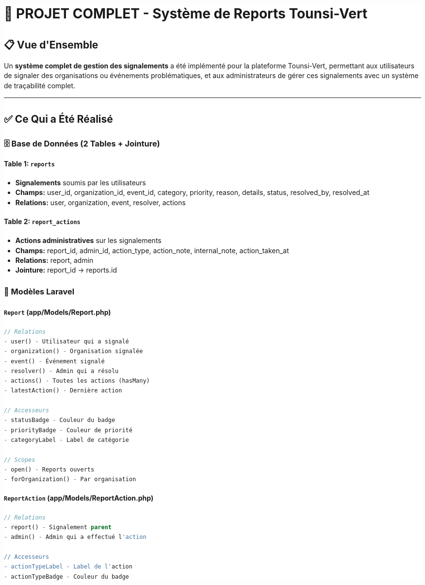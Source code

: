 # 🎉 PROJET COMPLET - Système de Reports Tounsi-Vert

## 📋 Vue d'Ensemble

Un **système complet de gestion des signalements** a été implémenté pour la plateforme Tounsi-Vert, permettant aux utilisateurs de signaler des organisations ou événements problématiques, et aux administrateurs de gérer ces signalements avec un système de traçabilité complet.

---

## ✅ Ce Qui a Été Réalisé

### 🗄️ Base de Données (2 Tables + Jointure)

#### Table 1: `reports`
- **Signalements** soumis par les utilisateurs
- **Champs:** user_id, organization_id, event_id, category, priority, reason, details, status, resolved_by, resolved_at
- **Relations:** user, organization, event, resolver, actions

#### Table 2: `report_actions`
- **Actions administratives** sur les signalements
- **Champs:** report_id, admin_id, action_type, action_note, internal_note, action_taken_at
- **Relations:** report, admin
- **Jointure:** report_id → reports.id

### 🎯 Modèles Laravel

#### `Report` (app/Models/Report.php)
```php
// Relations
- user() - Utilisateur qui a signalé
- organization() - Organisation signalée
- event() - Événement signalé
- resolver() - Admin qui a résolu
- actions() - Toutes les actions (hasMany)
- latestAction() - Dernière action

// Accesseurs
- statusBadge - Couleur du badge
- priorityBadge - Couleur de priorité
- categoryLabel - Label de catégorie

// Scopes
- open() - Reports ouverts
- forOrganization() - Par organisation
```

#### `ReportAction` (app/Models/ReportAction.php)
```php
// Relations
- report() - Signalement parent
- admin() - Admin qui a effectué l'action

// Accesseurs
- actionTypeLabel - Label de l'action
- actionTypeBadge - Couleur du badge
```
